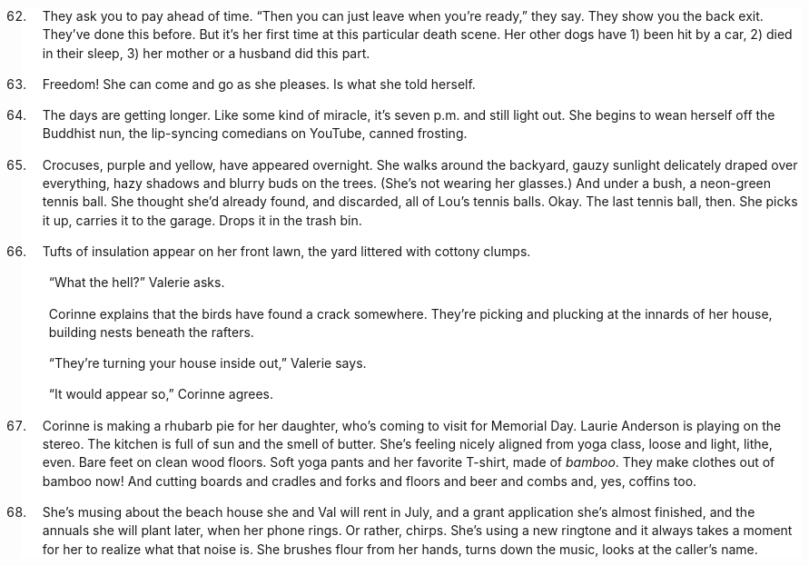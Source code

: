 <ol start="62" style="list-style-position: outside;">
  <li style="padding-left: 1em; margin-left: -1em; margin-bottom: 1em;">
    They ask you to pay ahead of time. “Then you can just leave when you’re ready,” they say. They show you the back exit. They’ve done this before. But it’s her first time at this particular death scene. Her other dogs have 1) been hit by a car, 2) died in their sleep, 3) her mother or a husband did this part.
  </li>
  <li style="padding-left: 1em; margin-left: -1em; margin-bottom: 1em;">
    Freedom! She can come and go as she pleases. Is what she told herself.
  </li>
  <li style="padding-left: 1em; margin-left: -1em; margin-bottom: 1em;">
    The days are getting longer. Like some kind of miracle, it’s seven p.m. and still light out. She begins to wean herself off the Buddhist nun, the lip-syncing comedians on YouTube, canned frosting.
  </li>
  <li style="padding-left: 1em; margin-left: -1em; margin-bottom: 1em;">
    Crocuses, purple and yellow, have appeared overnight. She walks around the backyard, gauzy sunlight delicately draped over everything, hazy shadows and blurry buds on the trees. (She’s not wearing her glasses.) And under a bush, a neon-green tennis ball. She thought she’d already found, and discarded, all of Lou’s tennis balls. Okay. The last tennis ball, then. She picks it up, carries it to the garage. Drops it in the trash bin.
  </li>
  <li style="padding-left: 1em; margin-left: -1em; margin-bottom: 1em;">
    Tufts of insulation appear on her front lawn, the yard littered with cottony clumps.
  </li>
</ol>

<p style="padding-left: 2.2em;">
  “What the hell?” Valerie asks.
</p>

<p style="padding-left: 2.2em;">
  Corinne explains that the birds have found a crack somewhere. They’re picking and plucking at the innards of her house, building nests beneath the rafters.
</p>

<p style="padding-left: 2.2em;">
  “They’re turning your house inside out,” Valerie says.
</p>

<p style="padding-left: 2.2em;">
  “It would appear so,” Corinne agrees.
</p>

<ol start="67" style="list-style-position: outside;">
  <li style="padding-left: 1em; margin-left: -1em; margin-bottom: 1em;">
    Corinne is making a rhubarb pie for her daughter, who’s coming to visit for Memorial Day. Laurie Anderson is playing on the stereo. The kitchen is full of sun and the smell of butter. She’s feeling nicely aligned from yoga class, loose and light, lithe, even. Bare feet on clean wood floors. Soft yoga pants and her favorite T-shirt, made of <em>bamboo</em>. They make clothes out of bamboo now! And cutting boards and cradles and forks and floors and beer and combs and, yes, coffins too.
  </li>
  <li style="padding-left: 1em; margin-left: -1em; margin-bottom: 1em;">
    She’s musing about the beach house she and Val will rent in July, and a grant application she’s almost finished, and the annuals she will plant later, when her phone rings. Or rather, chirps. She’s using a new ringtone and it always takes a moment for her to realize what that noise is. She brushes flour from her hands, turns down the music, looks at the caller’s name.
  </li>
</ol>
